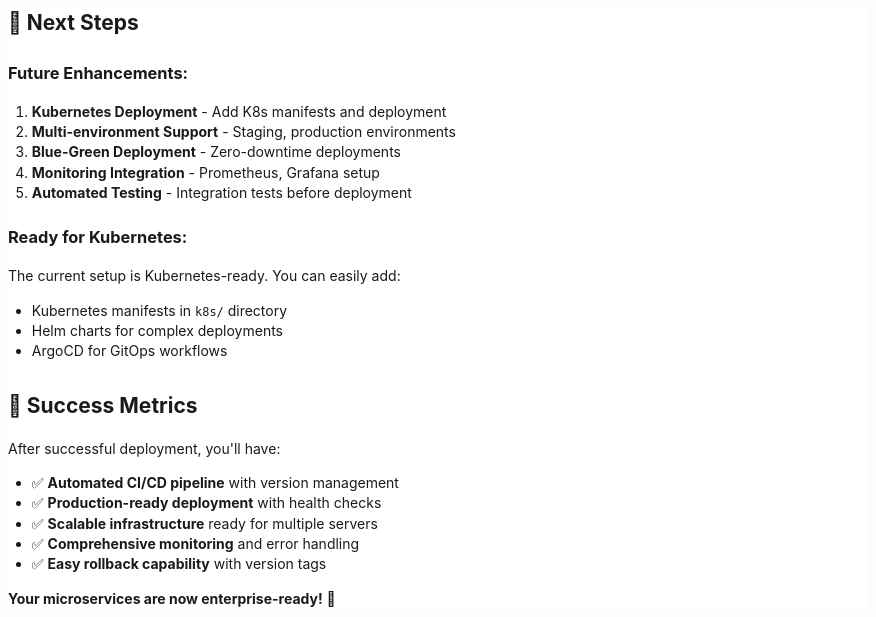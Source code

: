 ## 🎯 **Next Steps**

### **Future Enhancements:**
1. **Kubernetes Deployment** - Add K8s manifests and deployment
2. **Multi-environment Support** - Staging, production environments
3. **Blue-Green Deployment** - Zero-downtime deployments
4. **Monitoring Integration** - Prometheus, Grafana setup
5. **Automated Testing** - Integration tests before deployment

### **Ready for Kubernetes:**
The current setup is Kubernetes-ready. You can easily add:
- Kubernetes manifests in `k8s/` directory
- Helm charts for complex deployments
- ArgoCD for GitOps workflows

## 🎉 **Success Metrics**

After successful deployment, you'll have:
- ✅ **Automated CI/CD pipeline** with version management
- ✅ **Production-ready deployment** with health checks
- ✅ **Scalable infrastructure** ready for multiple servers
- ✅ **Comprehensive monitoring** and error handling
- ✅ **Easy rollback capability** with version tags

**Your microservices are now enterprise-ready!** 🚀
